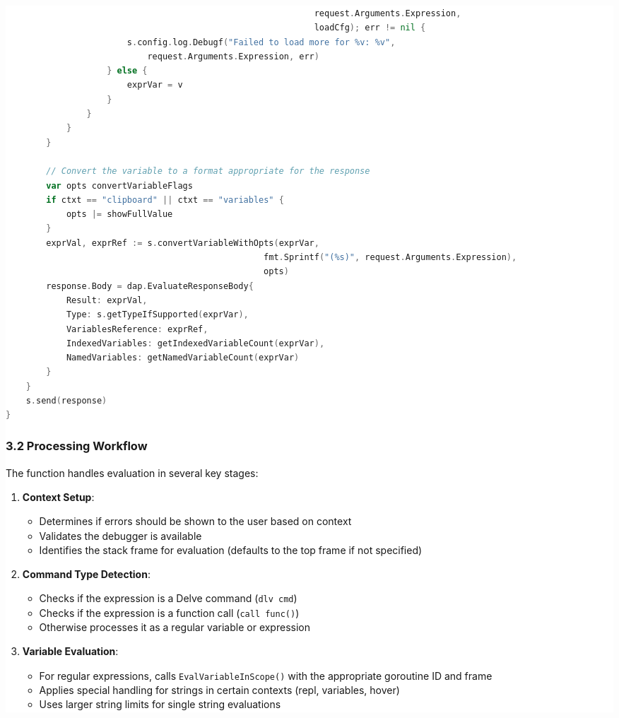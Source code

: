 ```go
                                                             request.Arguments.Expression, 
                                                             loadCfg); err != nil {
                        s.config.log.Debugf("Failed to load more for %v: %v", 
                            request.Arguments.Expression, err)
                    } else {
                        exprVar = v
                    }
                }
            }
        }
        
        // Convert the variable to a format appropriate for the response
        var opts convertVariableFlags
        if ctxt == "clipboard" || ctxt == "variables" {
            opts |= showFullValue
        }
        exprVal, exprRef := s.convertVariableWithOpts(exprVar, 
                                                   fmt.Sprintf("(%s)", request.Arguments.Expression), 
                                                   opts)
        response.Body = dap.EvaluateResponseBody{
            Result: exprVal, 
            Type: s.getTypeIfSupported(exprVar), 
            VariablesReference: exprRef, 
            IndexedVariables: getIndexedVariableCount(exprVar), 
            NamedVariables: getNamedVariableCount(exprVar)
        }
    }
    s.send(response)
}
```

### 3.2 Processing Workflow

The function handles evaluation in several key stages:

1. **Context Setup**:
   - Determines if errors should be shown to the user based on context
   - Validates the debugger is available
   - Identifies the stack frame for evaluation (defaults to the top frame if not specified)

2. **Command Type Detection**:
   - Checks if the expression is a Delve command (`dlv cmd`)
   - Checks if the expression is a function call (`call func()`)
   - Otherwise processes it as a regular variable or expression

3. **Variable Evaluation**:
   - For regular expressions, calls `EvalVariableInScope()` with the appropriate goroutine ID and frame
   - Applies special handling for strings in certain contexts (repl, variables, hover)
   - Uses larger string limits for single string evaluations

